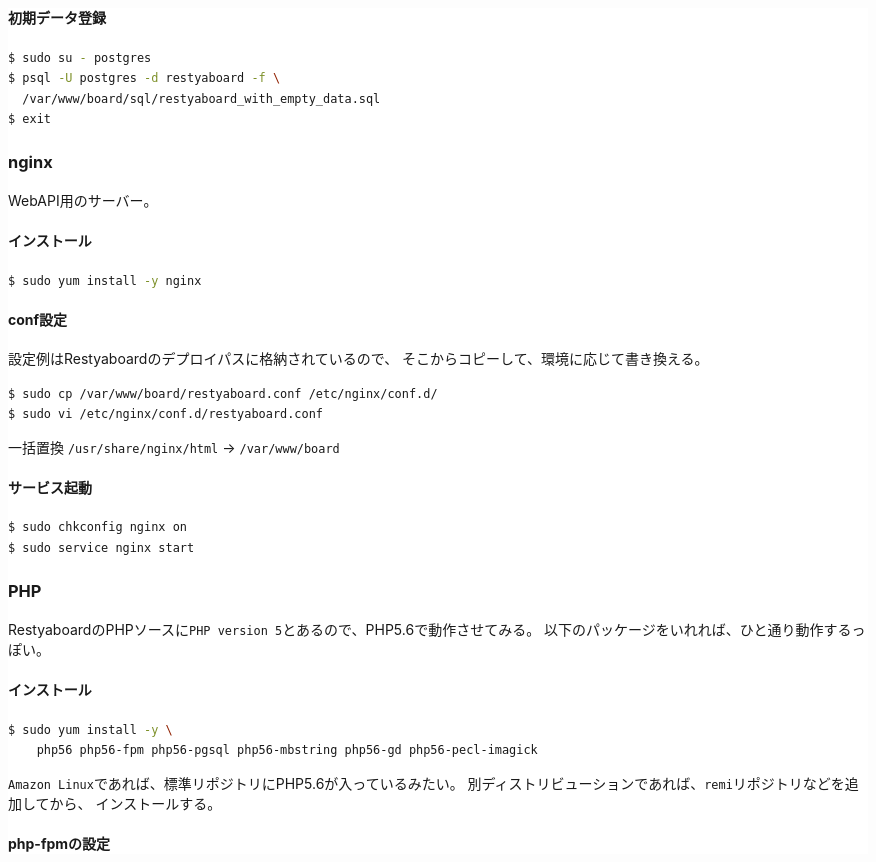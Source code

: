 #### 初期データ登録

```bash
$ sudo su - postgres
$ psql -U postgres -d restyaboard -f \
  /var/www/board/sql/restyaboard_with_empty_data.sql
$ exit
```


### nginx

WebAPI用のサーバー。

#### インストール

```bash
$ sudo yum install -y nginx
```

#### conf設定

設定例はRestyaboardのデプロイパスに格納されているので、
そこからコピーして、環境に応じて書き換える。

```bash
$ sudo cp /var/www/board/restyaboard.conf /etc/nginx/conf.d/
$ sudo vi /etc/nginx/conf.d/restyaboard.conf
```

一括置換 `/usr/share/nginx/html` → `/var/www/board`

#### サービス起動

```bash
$ sudo chkconfig nginx on
$ sudo service nginx start
```


### PHP

RestyaboardのPHPソースに`PHP version 5`とあるので、PHP5.6で動作させてみる。
以下のパッケージをいれれば、ひと通り動作するっぽい。

#### インストール

```bash
$ sudo yum install -y \
    php56 php56-fpm php56-pgsql php56-mbstring php56-gd php56-pecl-imagick
```

`Amazon Linux`であれば、標準リポジトリにPHP5.6が入っているみたい。
別ディストリビューションであれば、`remi`リポジトリなどを追加してから、
インストールする。

#### php-fpmの設定
